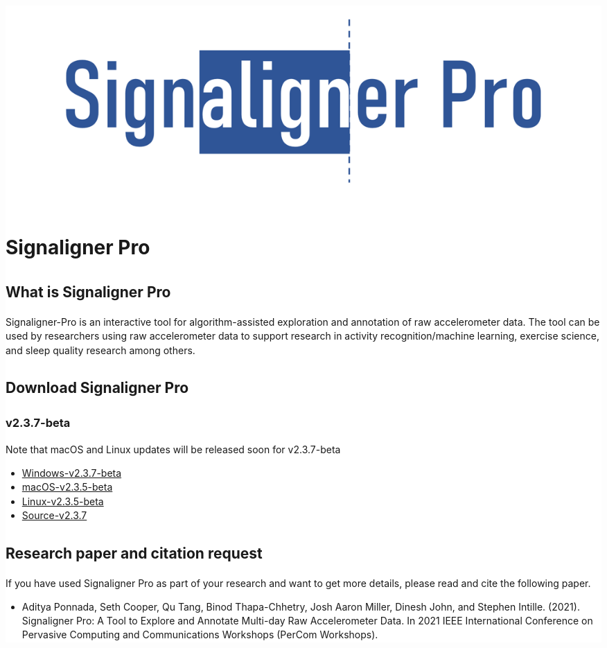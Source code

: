 ![png](Signaligner_pro_logo_v1.png)

# Signaligner Pro #

## What is Signaligner Pro ##

Signaligner-Pro is an interactive tool for algorithm-assisted exploration and annotation of raw accelerometer data. The tool can be used by researchers using raw accelerometer data to support research in activity recognition/machine learning, exercise science, and sleep quality research among others.

## Download Signaligner Pro ##

### v2.3.7-beta ###
Note that macOS and Linux updates will be released soon for v2.3.7-beta

* [Windows-v2.3.7-beta](https://github.com/crowdgames/signaligner-web/releases/download/v2.3.7-beta/signalignerpro-windows-v2.3.7-beta-notag-9fa7755f-20210429.zip)
* [macOS-v2.3.5-beta](https://github.com/crowdgames/signaligner-web/releases/download/v2.3.5-beta/signalignerpro-macos-v2.3.5-beta-f9a8a56d-20210320.zip)
* [Linux-v2.3.5-beta](https://github.com/crowdgames/signaligner-web/releases/download/v2.3.5-beta/signalignerpro-linux-v2.3.5-beta-f9a8a56d-20210320.zip)
* [Source-v2.3.7](https://github.com/crowdgames/signaligner-web/releases/download/v2.3.7-beta/signalignerpro-source-v2.3.7-beta-notag-9fa7755f-20210429.zip)

## Research paper and citation request

If you have used Signaligner Pro as part of your research and want to get more details, please read and cite the following paper.

* Aditya Ponnada, Seth Cooper, Qu Tang, Binod Thapa-Chhetry, Josh Aaron Miller, Dinesh John, and Stephen Intille. (2021). Signaligner Pro: A Tool to Explore and Annotate Multi-day Raw Accelerometer Data. In 2021 IEEE International Conference on Pervasive Computing and Communications Workshops (PerCom Workshops).
